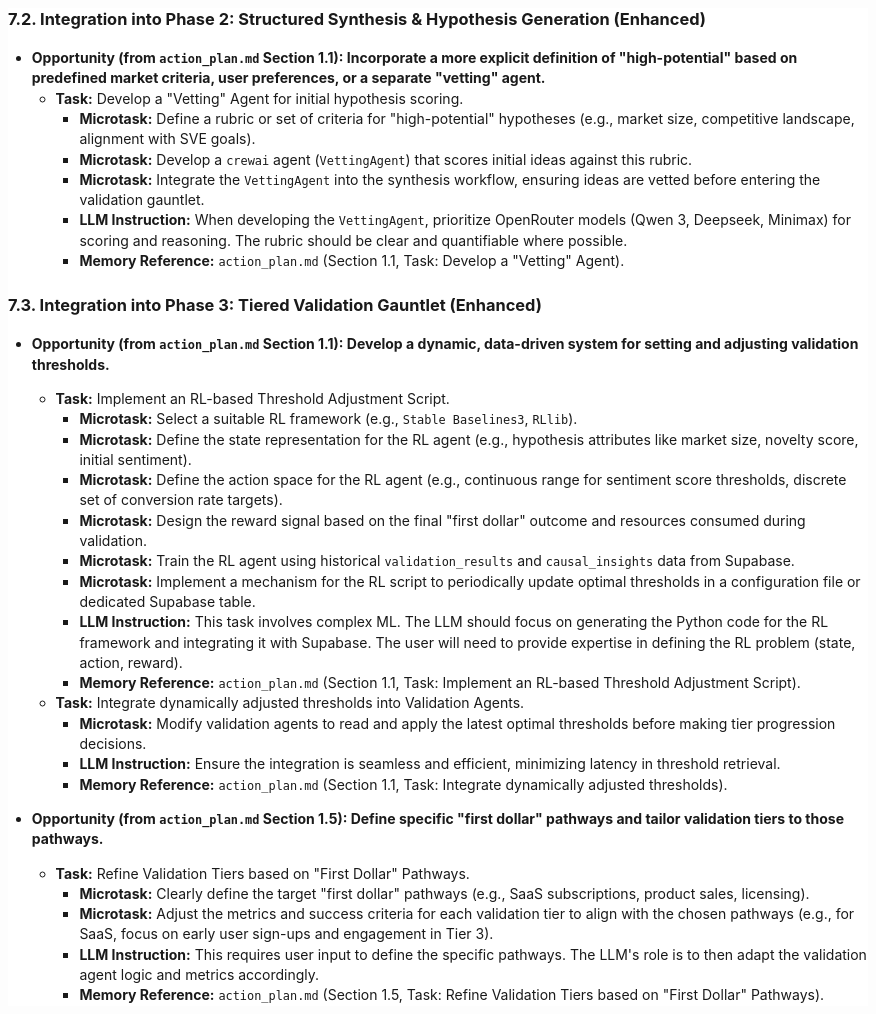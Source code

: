 ### 7.2. Integration into Phase 2: Structured Synthesis & Hypothesis Generation (Enhanced)

*   **Opportunity (from `action_plan.md` Section 1.1): Incorporate a more explicit definition of "high-potential" based on predefined market criteria, user preferences, or a separate "vetting" agent.**
    *   **Task:** Develop a "Vetting" Agent for initial hypothesis scoring.
        *   **Microtask:** Define a rubric or set of criteria for "high-potential" hypotheses (e.g., market size, competitive landscape, alignment with SVE goals).
        *   **Microtask:** Develop a `crewai` agent (`VettingAgent`) that scores initial ideas against this rubric.
        *   **Microtask:** Integrate the `VettingAgent` into the synthesis workflow, ensuring ideas are vetted before entering the validation gauntlet.
        *   **LLM Instruction:** When developing the `VettingAgent`, prioritize OpenRouter models (Qwen 3, Deepseek, Minimax) for scoring and reasoning. The rubric should be clear and quantifiable where possible.
        *   **Memory Reference:** `action_plan.md` (Section 1.1, Task: Develop a "Vetting" Agent).

### 7.3. Integration into Phase 3: Tiered Validation Gauntlet (Enhanced)

*   **Opportunity (from `action_plan.md` Section 1.1): Develop a dynamic, data-driven system for setting and adjusting validation thresholds.**
    *   **Task:** Implement an RL-based Threshold Adjustment Script.
        *   **Microtask:** Select a suitable RL framework (e.g., `Stable Baselines3`, `RLlib`).
        *   **Microtask:** Define the state representation for the RL agent (e.g., hypothesis attributes like market size, novelty score, initial sentiment).
        *   **Microtask:** Define the action space for the RL agent (e.g., continuous range for sentiment score thresholds, discrete set of conversion rate targets).
        *   **Microtask:** Design the reward signal based on the final "first dollar" outcome and resources consumed during validation.
        *   **Microtask:** Train the RL agent using historical `validation_results` and `causal_insights` data from Supabase.
        *   **Microtask:** Implement a mechanism for the RL script to periodically update optimal thresholds in a configuration file or dedicated Supabase table.
        *   **LLM Instruction:** This task involves complex ML. The LLM should focus on generating the Python code for the RL framework and integrating it with Supabase. The user will need to provide expertise in defining the RL problem (state, action, reward).
        *   **Memory Reference:** `action_plan.md` (Section 1.1, Task: Implement an RL-based Threshold Adjustment Script).
    *   **Task:** Integrate dynamically adjusted thresholds into Validation Agents.
        *   **Microtask:** Modify validation agents to read and apply the latest optimal thresholds before making tier progression decisions.
        *   **LLM Instruction:** Ensure the integration is seamless and efficient, minimizing latency in threshold retrieval.
        *   **Memory Reference:** `action_plan.md` (Section 1.1, Task: Integrate dynamically adjusted thresholds).

*   **Opportunity (from `action_plan.md` Section 1.5): Define specific "first dollar" pathways and tailor validation tiers to those pathways.**
    *   **Task:** Refine Validation Tiers based on "First Dollar" Pathways.
        *   **Microtask:** Clearly define the target "first dollar" pathways (e.g., SaaS subscriptions, product sales, licensing).
        *   **Microtask:** Adjust the metrics and success criteria for each validation tier to align with the chosen pathways (e.g., for SaaS, focus on early user sign-ups and engagement in Tier 3).
        *   **LLM Instruction:** This requires user input to define the specific pathways. The LLM's role is to then adapt the validation agent logic and metrics accordingly.
        *   **Memory Reference:** `action_plan.md` (Section 1.5, Task: Refine Validation Tiers based on "First Dollar" Pathways).
